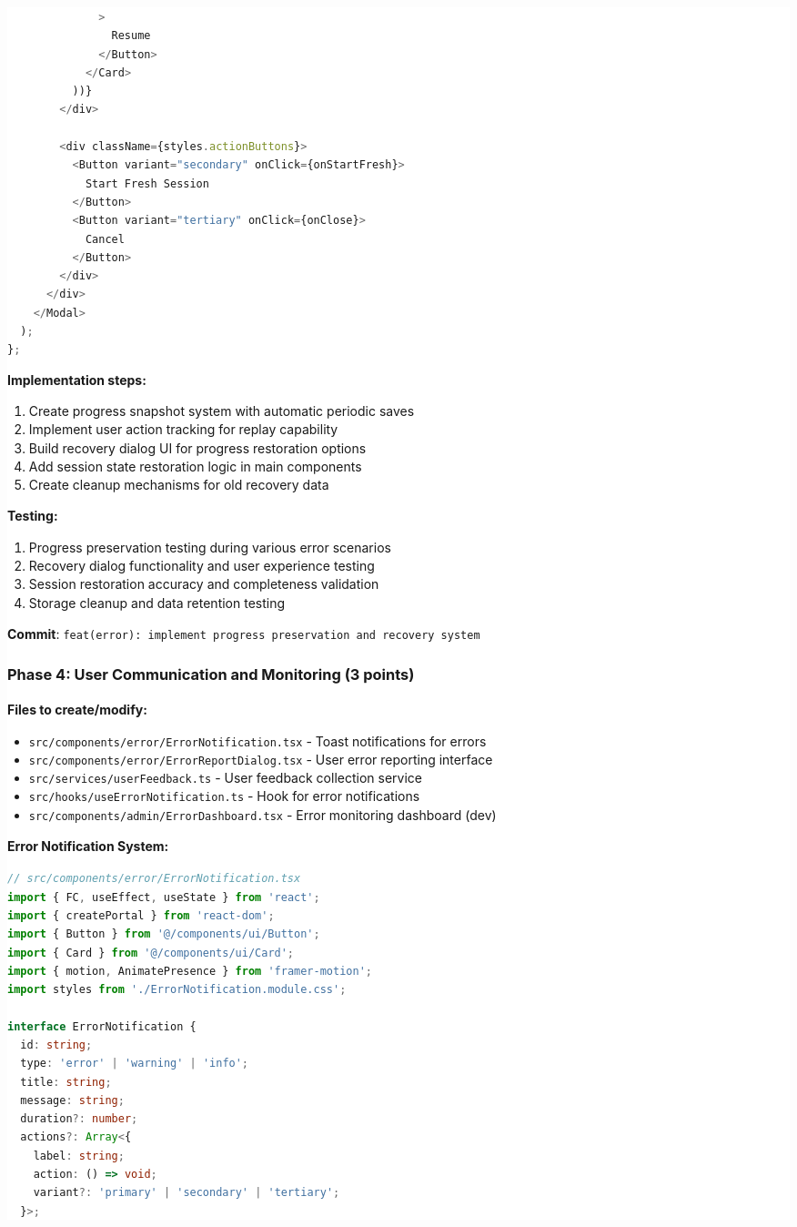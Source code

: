 ```typescript
              >
                Resume
              </Button>
            </Card>
          ))}
        </div>

        <div className={styles.actionButtons}>
          <Button variant="secondary" onClick={onStartFresh}>
            Start Fresh Session
          </Button>
          <Button variant="tertiary" onClick={onClose}>
            Cancel
          </Button>
        </div>
      </div>
    </Modal>
  );
};
```

**Implementation steps:**
1. Create progress snapshot system with automatic periodic saves
2. Implement user action tracking for replay capability
3. Build recovery dialog UI for progress restoration options
4. Add session state restoration logic in main components
5. Create cleanup mechanisms for old recovery data

**Testing:**
1. Progress preservation testing during various error scenarios
2. Recovery dialog functionality and user experience testing
3. Session restoration accuracy and completeness validation
4. Storage cleanup and data retention testing

**Commit**: `feat(error): implement progress preservation and recovery system`

### Phase 4: User Communication and Monitoring (3 points)
**Files to create/modify:**
- `src/components/error/ErrorNotification.tsx` - Toast notifications for errors
- `src/components/error/ErrorReportDialog.tsx` - User error reporting interface
- `src/services/userFeedback.ts` - User feedback collection service
- `src/hooks/useErrorNotification.ts` - Hook for error notifications
- `src/components/admin/ErrorDashboard.tsx` - Error monitoring dashboard (dev)

**Error Notification System:**
```typescript
// src/components/error/ErrorNotification.tsx
import { FC, useEffect, useState } from 'react';
import { createPortal } from 'react-dom';
import { Button } from '@/components/ui/Button';
import { Card } from '@/components/ui/Card';
import { motion, AnimatePresence } from 'framer-motion';
import styles from './ErrorNotification.module.css';

interface ErrorNotification {
  id: string;
  type: 'error' | 'warning' | 'info';
  title: string;
  message: string;
  duration?: number;
  actions?: Array<{
    label: string;
    action: () => void;
    variant?: 'primary' | 'secondary' | 'tertiary';
  }>;
```